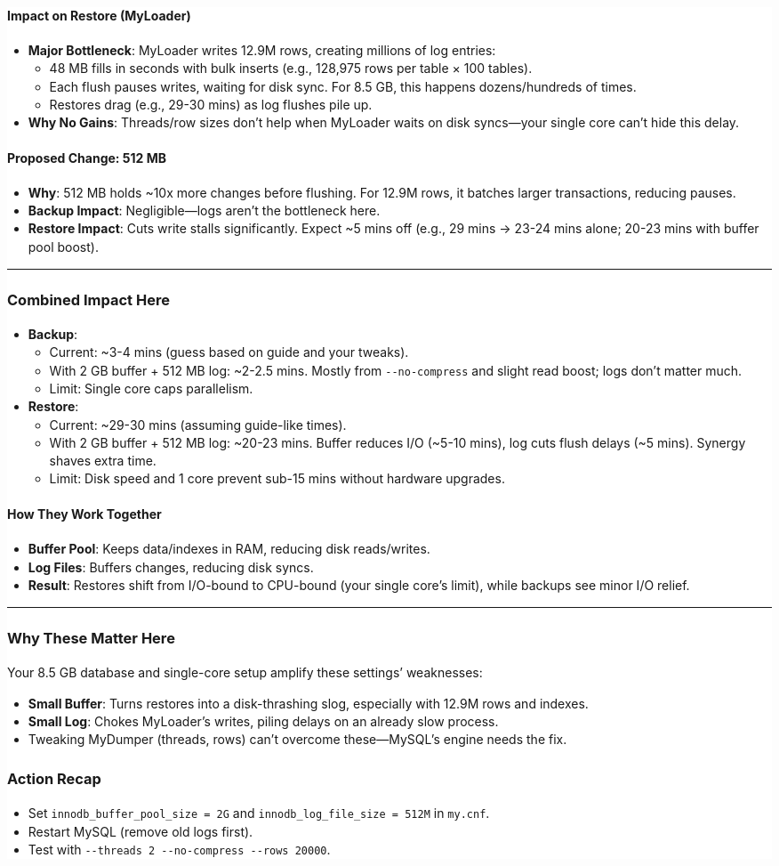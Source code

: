 #### Impact on Restore (MyLoader)

- **Major Bottleneck**: MyLoader writes 12.9M rows, creating millions of log entries:
  - 48 MB fills in seconds with bulk inserts (e.g., 128,975 rows per table × 100 tables).
  - Each flush pauses writes, waiting for disk sync. For 8.5 GB, this happens dozens/hundreds of times.
  - Restores drag (e.g., 29-30 mins) as log flushes pile up.
- **Why No Gains**: Threads/row sizes don’t help when MyLoader waits on disk syncs—your single core can’t hide this delay.

#### Proposed Change: 512 MB

- **Why**: 512 MB holds ~10x more changes before flushing. For 12.9M rows, it batches larger transactions, reducing pauses.
- **Backup Impact**: Negligible—logs aren’t the bottleneck here.
- **Restore Impact**: Cuts write stalls significantly. Expect ~5 mins off (e.g., 29 mins → 23-24 mins alone; 20-23 mins with buffer pool boost).

---

### Combined Impact Here

- **Backup**:
  - Current: ~3-4 mins (guess based on guide and your tweaks).
  - With 2 GB buffer + 512 MB log: ~2-2.5 mins. Mostly from `--no-compress` and slight read boost; logs don’t matter much.
  - Limit: Single core caps parallelism.
- **Restore**:
  - Current: ~29-30 mins (assuming guide-like times).
  - With 2 GB buffer + 512 MB log: ~20-23 mins. Buffer reduces I/O (~5-10 mins), log cuts flush delays (~5 mins). Synergy shaves extra time.
  - Limit: Disk speed and 1 core prevent sub-15 mins without hardware upgrades.

#### How They Work Together

- **Buffer Pool**: Keeps data/indexes in RAM, reducing disk reads/writes.
- **Log Files**: Buffers changes, reducing disk syncs.
- **Result**: Restores shift from I/O-bound to CPU-bound (your single core’s limit), while backups see minor I/O relief.

---

### Why These Matter Here

Your 8.5 GB database and single-core setup amplify these settings’ weaknesses:

- **Small Buffer**: Turns restores into a disk-thrashing slog, especially with 12.9M rows and indexes.
- **Small Log**: Chokes MyLoader’s writes, piling delays on an already slow process.
- Tweaking MyDumper (threads, rows) can’t overcome these—MySQL’s engine needs the fix.

### Action Recap

- Set `innodb_buffer_pool_size = 2G` and `innodb_log_file_size = 512M` in `my.cnf`.
- Restart MySQL (remove old logs first).
- Test with `--threads 2 --no-compress --rows 20000`.
